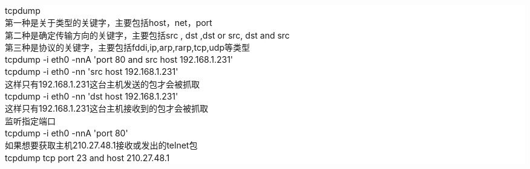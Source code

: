 tcpdump  
第一种是关于类型的关键字，主要包括host，net，port  
第二种是确定传输方向的关键字，主要包括src , dst ,dst or src, dst and src  
第三种是协议的关键字，主要包括fddi,ip,arp,rarp,tcp,udp等类型  
tcpdump -i eth0 -nnA 'port 80 and src host 192.168.1.231'  
tcpdump -i eth0 -nn 'src host 192.168.1.231'  
这样只有192.168.1.231这台主机发送的包才会被抓取  
tcpdump -i eth0 -nn 'dst host 192.168.1.231'  
这样只有192.168.1.231这台主机接收到的包才会被抓取  
监听指定端口  
tcpdump -i eth0 -nnA 'port 80'   
如果想要获取主机210.27.48.1接收或发出的telnet包   
tcpdump tcp port 23 and host 210.27.48.1  



 
